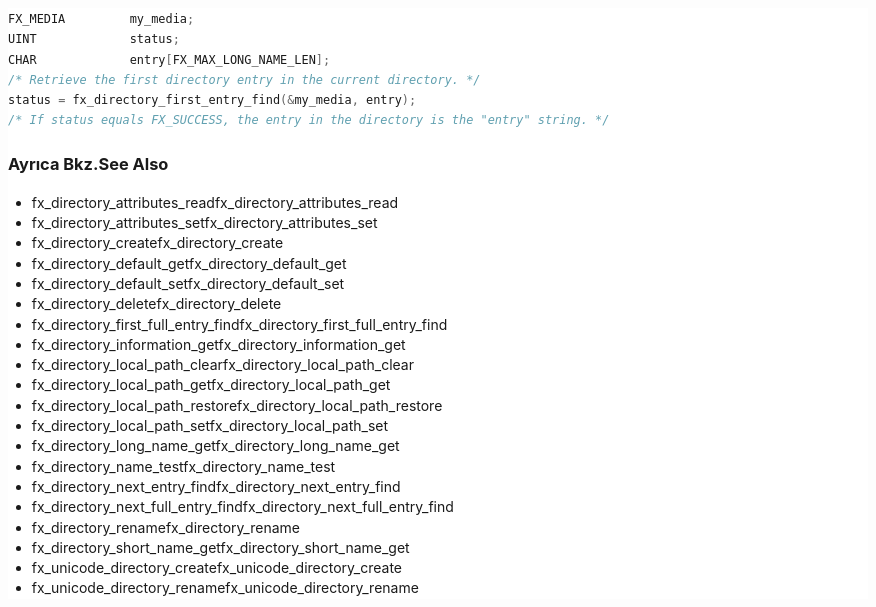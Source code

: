```c
FX_MEDIA         my_media;
UINT             status;
CHAR             entry[FX_MAX_LONG_NAME_LEN];
/* Retrieve the first directory entry in the current directory. */
status = fx_directory_first_entry_find(&my_media, entry);
/* If status equals FX_SUCCESS, the entry in the directory is the "entry" string. */
```

### <a name="see-also"></a><span data-ttu-id="a8f47-419">Ayrıca Bkz.</span><span class="sxs-lookup"><span data-stu-id="a8f47-419">See Also</span></span>

- <span data-ttu-id="a8f47-420">fx_directory_attributes_read</span><span class="sxs-lookup"><span data-stu-id="a8f47-420">fx_directory_attributes_read</span></span>
- <span data-ttu-id="a8f47-421">fx_directory_attributes_set</span><span class="sxs-lookup"><span data-stu-id="a8f47-421">fx_directory_attributes_set</span></span>
- <span data-ttu-id="a8f47-422">fx_directory_create</span><span class="sxs-lookup"><span data-stu-id="a8f47-422">fx_directory_create</span></span>
- <span data-ttu-id="a8f47-423">fx_directory_default_get</span><span class="sxs-lookup"><span data-stu-id="a8f47-423">fx_directory_default_get</span></span>
- <span data-ttu-id="a8f47-424">fx_directory_default_set</span><span class="sxs-lookup"><span data-stu-id="a8f47-424">fx_directory_default_set</span></span>
- <span data-ttu-id="a8f47-425">fx_directory_delete</span><span class="sxs-lookup"><span data-stu-id="a8f47-425">fx_directory_delete</span></span>
- <span data-ttu-id="a8f47-426">fx_directory_first_full_entry_find</span><span class="sxs-lookup"><span data-stu-id="a8f47-426">fx_directory_first_full_entry_find</span></span>
- <span data-ttu-id="a8f47-427">fx_directory_information_get</span><span class="sxs-lookup"><span data-stu-id="a8f47-427">fx_directory_information_get</span></span>
- <span data-ttu-id="a8f47-428">fx_directory_local_path_clear</span><span class="sxs-lookup"><span data-stu-id="a8f47-428">fx_directory_local_path_clear</span></span>
- <span data-ttu-id="a8f47-429">fx_directory_local_path_get</span><span class="sxs-lookup"><span data-stu-id="a8f47-429">fx_directory_local_path_get</span></span>
- <span data-ttu-id="a8f47-430">fx_directory_local_path_restore</span><span class="sxs-lookup"><span data-stu-id="a8f47-430">fx_directory_local_path_restore</span></span>
- <span data-ttu-id="a8f47-431">fx_directory_local_path_set</span><span class="sxs-lookup"><span data-stu-id="a8f47-431">fx_directory_local_path_set</span></span>
- <span data-ttu-id="a8f47-432">fx_directory_long_name_get</span><span class="sxs-lookup"><span data-stu-id="a8f47-432">fx_directory_long_name_get</span></span>
- <span data-ttu-id="a8f47-433">fx_directory_name_test</span><span class="sxs-lookup"><span data-stu-id="a8f47-433">fx_directory_name_test</span></span>
- <span data-ttu-id="a8f47-434">fx_directory_next_entry_find</span><span class="sxs-lookup"><span data-stu-id="a8f47-434">fx_directory_next_entry_find</span></span>
- <span data-ttu-id="a8f47-435">fx_directory_next_full_entry_find</span><span class="sxs-lookup"><span data-stu-id="a8f47-435">fx_directory_next_full_entry_find</span></span>
- <span data-ttu-id="a8f47-436">fx_directory_rename</span><span class="sxs-lookup"><span data-stu-id="a8f47-436">fx_directory_rename</span></span>
- <span data-ttu-id="a8f47-437">fx_directory_short_name_get</span><span class="sxs-lookup"><span data-stu-id="a8f47-437">fx_directory_short_name_get</span></span>
- <span data-ttu-id="a8f47-438">fx_unicode_directory_create</span><span class="sxs-lookup"><span data-stu-id="a8f47-438">fx_unicode_directory_create</span></span>
- <span data-ttu-id="a8f47-439">fx_unicode_directory_rename</span><span class="sxs-lookup"><span data-stu-id="a8f47-439">fx_unicode_directory_rename</span></span>
